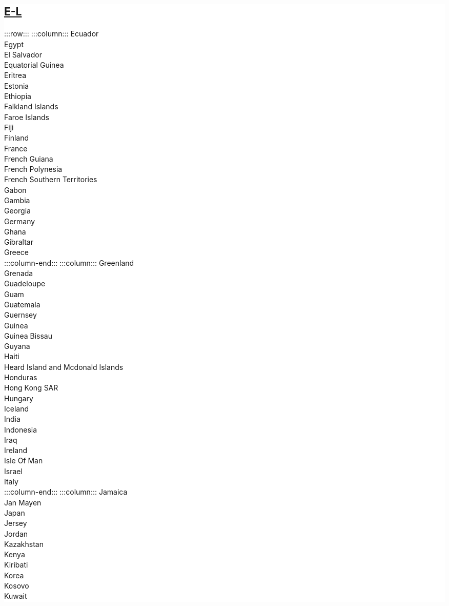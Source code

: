 ## [E-L](#tab/ethroughl)

:::row:::
   :::column:::
Ecuador  
Egypt  
El Salvador  
Equatorial Guinea  
Eritrea  
Estonia  
Ethiopia  
Falkland Islands  
Faroe Islands  
Fiji  
Finland  
France  
French Guiana  
French Polynesia  
French Southern Territories  
Gabon  
Gambia  
Georgia  
Germany  
Ghana  
Gibraltar  
Greece  
   :::column-end:::
   :::column:::
Greenland  
Grenada  
Guadeloupe  
Guam  
Guatemala  
Guernsey  
Guinea  
Guinea Bissau  
Guyana  
Haiti  
Heard Island and Mcdonald Islands  
Honduras  
Hong Kong SAR  
Hungary  
Iceland  
India  
Indonesia  
Iraq  
Ireland  
Isle Of Man  
Israel  
Italy  
   :::column-end:::
   :::column:::
Jamaica  
Jan Mayen  
Japan  
Jersey  
Jordan  
Kazakhstan  
Kenya  
Kiribati  
Korea  
Kosovo  
Kuwait  